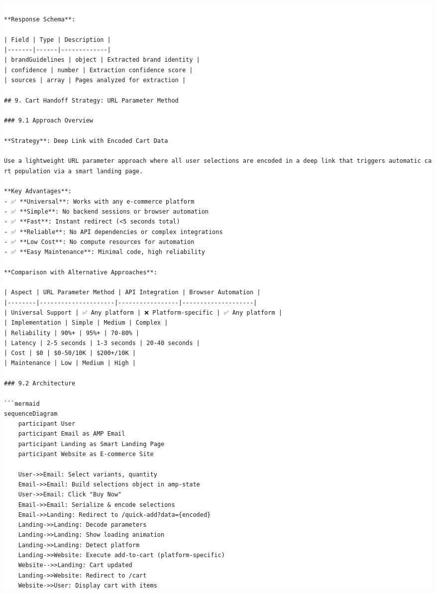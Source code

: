 ```

**Response Schema**:

| Field | Type | Description |
|-------|------|-------------|
| brandGuidelines | object | Extracted brand identity |
| confidence | number | Extraction confidence score |
| sources | array | Pages analyzed for extraction |

## 9. Cart Handoff Strategy: URL Parameter Method

### 9.1 Approach Overview

**Strategy**: Deep Link with Encoded Cart Data

Use a lightweight URL parameter approach where all user selections are encoded in a deep link that triggers automatic cart population via a smart landing page.

**Key Advantages**:
- ✅ **Universal**: Works with any e-commerce platform
- ✅ **Simple**: No backend sessions or browser automation
- ✅ **Fast**: Instant redirect (<5 seconds total)
- ✅ **Reliable**: No API dependencies or complex integrations
- ✅ **Low Cost**: No compute resources for automation
- ✅ **Easy Maintenance**: Minimal code, high reliability

**Comparison with Alternative Approaches**:

| Aspect | URL Parameter Method | API Integration | Browser Automation |
|--------|---------------------|-----------------|--------------------|
| Universal Support | ✅ Any platform | ❌ Platform-specific | ✅ Any platform |
| Implementation | Simple | Medium | Complex |
| Reliability | 90%+ | 95%+ | 70-80% |
| Latency | 2-5 seconds | 1-3 seconds | 20-40 seconds |
| Cost | $0 | $0-50/10K | $200+/10K |
| Maintenance | Low | Medium | High |

### 9.2 Architecture

```mermaid
sequenceDiagram
    participant User
    participant Email as AMP Email
    participant Landing as Smart Landing Page
    participant Website as E-commerce Site
    
    User->>Email: Select variants, quantity
    Email->>Email: Build selections object in amp-state
    User->>Email: Click "Buy Now"
    Email->>Email: Serialize & encode selections
    Email->>Landing: Redirect to /quick-add?data={encoded}
    Landing->>Landing: Decode parameters
    Landing->>Landing: Show loading animation
    Landing->>Landing: Detect platform
    Landing->>Website: Execute add-to-cart (platform-specific)
    Website-->>Landing: Cart updated
    Landing->>Website: Redirect to /cart
    Website->>User: Display cart with items
```
